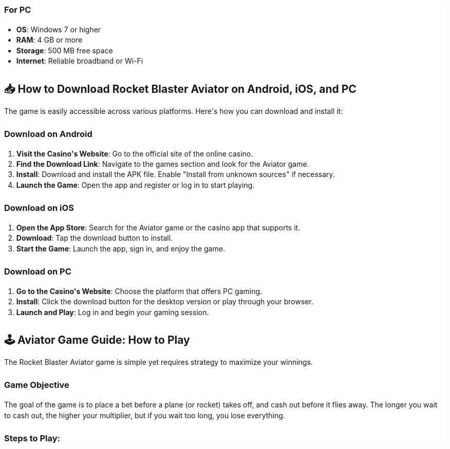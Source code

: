 ### For PC

-   **OS**: Windows 7 or higher
-   **RAM**: 4 GB or more
-   **Storage**: 500 MB free space
-   **Internet**: Reliable broadband or Wi-Fi

## 📥 How to Download Rocket Blaster Aviator on Android, iOS, and PC

The game is easily accessible across various platforms. Here\'s how you
can download and install it:

### Download on Android

1.  **Visit the Casino's Website**: Go to the official site of the
    online casino.
2.  **Find the Download Link**: Navigate to the games section and look
    for the Aviator game.
3.  **Install**: Download and install the APK file. Enable \"Install
    from unknown sources\" if necessary.
4.  **Launch the Game**: Open the app and register or log in to start
    playing.

### Download on iOS

1.  **Open the App Store**: Search for the Aviator game or the casino
    app that supports it.
2.  **Download**: Tap the download button to install.
3.  **Start the Game**: Launch the app, sign in, and enjoy the game.

### Download on PC

1.  **Go to the Casino's Website**: Choose the platform that offers PC
    gaming.
2.  **Install**: Click the download button for the desktop version or
    play through your browser.
3.  **Launch and Play**: Log in and begin your gaming session.

## 🕹️ Aviator Game Guide: How to Play

The Rocket Blaster Aviator game is simple yet requires strategy to
maximize your winnings.

### Game Objective

The goal of the game is to place a bet before a plane (or rocket) takes
off, and cash out before it flies away. The longer you wait to cash out,
the higher your multiplier, but if you wait too long, you lose
everything.

### Steps to Play:
